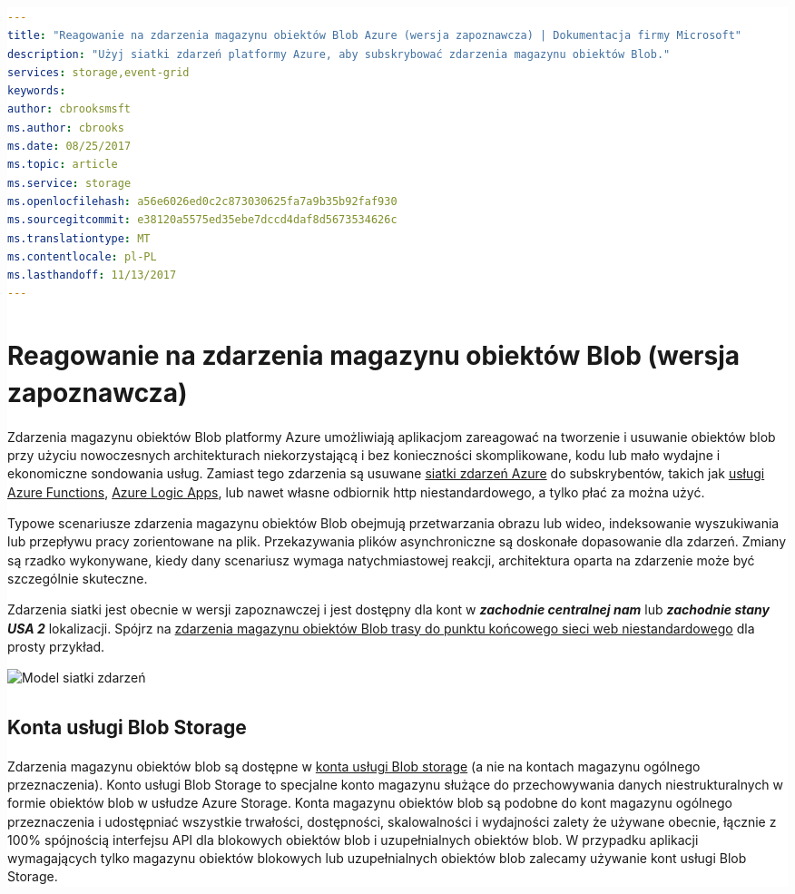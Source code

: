 ```yaml
---
title: "Reagowanie na zdarzenia magazynu obiektów Blob Azure (wersja zapoznawcza) | Dokumentacja firmy Microsoft"
description: "Użyj siatki zdarzeń platformy Azure, aby subskrybować zdarzenia magazynu obiektów Blob."
services: storage,event-grid
keywords: 
author: cbrooksmsft
ms.author: cbrooks
ms.date: 08/25/2017
ms.topic: article
ms.service: storage
ms.openlocfilehash: a56e6026ed0c2c873030625fa7a9b35b92faf930
ms.sourcegitcommit: e38120a5575ed35ebe7dccd4daf8d5673534626c
ms.translationtype: MT
ms.contentlocale: pl-PL
ms.lasthandoff: 11/13/2017
---
```

# <a name="reacting-to-blob-storage-events-preview"></a>Reagowanie na zdarzenia magazynu obiektów Blob (wersja zapoznawcza)

Zdarzenia magazynu obiektów Blob platformy Azure umożliwiają aplikacjom zareagować na tworzenie i usuwanie obiektów blob przy użyciu nowoczesnych architekturach niekorzystającą i bez konieczności skomplikowane, kodu lub mało wydajne i ekonomiczne sondowania usług.  Zamiast tego zdarzenia są usuwane [siatki zdarzeń Azure](https://azure.microsoft.com/services/event-grid/) do subskrybentów, takich jak [usługi Azure Functions](https://azure.microsoft.com/services/functions/), [Azure Logic Apps](https://azure.microsoft.com/services/logic-apps/), lub nawet własne odbiornik http niestandardowego, a tylko płać za można użyć.

Typowe scenariusze zdarzenia magazynu obiektów Blob obejmują przetwarzania obrazu lub wideo, indeksowanie wyszukiwania lub przepływu pracy zorientowane na plik.  Przekazywania plików asynchroniczne są doskonałe dopasowanie dla zdarzeń.  Zmiany są rzadko wykonywane, kiedy dany scenariusz wymaga natychmiastowej reakcji, architektura oparta na zdarzenie może być szczególnie skuteczne.

Zdarzenia siatki jest obecnie w wersji zapoznawczej i jest dostępny dla kont w ***zachodnie centralnej nam*** lub ***zachodnie stany USA 2*** lokalizacji.  Spójrz na [zdarzenia magazynu obiektów Blob trasy do punktu końcowego sieci web niestandardowego](storage-blob-event-quickstart.md) dla prosty przykład.

![Model siatki zdarzeń](./media/storage-blob-event-overview/event-grid-functional-model.png)

## <a name="blob-storage-accounts"></a>Konta usługi Blob Storage
Zdarzenia magazynu obiektów blob są dostępne w [konta usługi Blob storage](../common/storage-create-storage-account.md?toc=%2fazure%2fstorage%2fblobs%2ftoc.json#blob-storage-accounts) (a nie na kontach magazynu ogólnego przeznaczenia).  Konto usługi Blob Storage to specjalne konto magazynu służące do przechowywania danych niestrukturalnych w formie obiektów blob w usłudze Azure Storage. Konta magazynu obiektów blob są podobne do kont magazynu ogólnego przeznaczenia i udostępniać wszystkie trwałości, dostępności, skalowalności i wydajności zalety że używane obecnie, łącznie z 100% spójnością interfejsu API dla blokowych obiektów blob i uzupełnialnych obiektów blob. W przypadku aplikacji wymagających tylko magazynu obiektów blokowych lub uzupełnialnych obiektów blob zalecamy używanie kont usługi Blob Storage.

